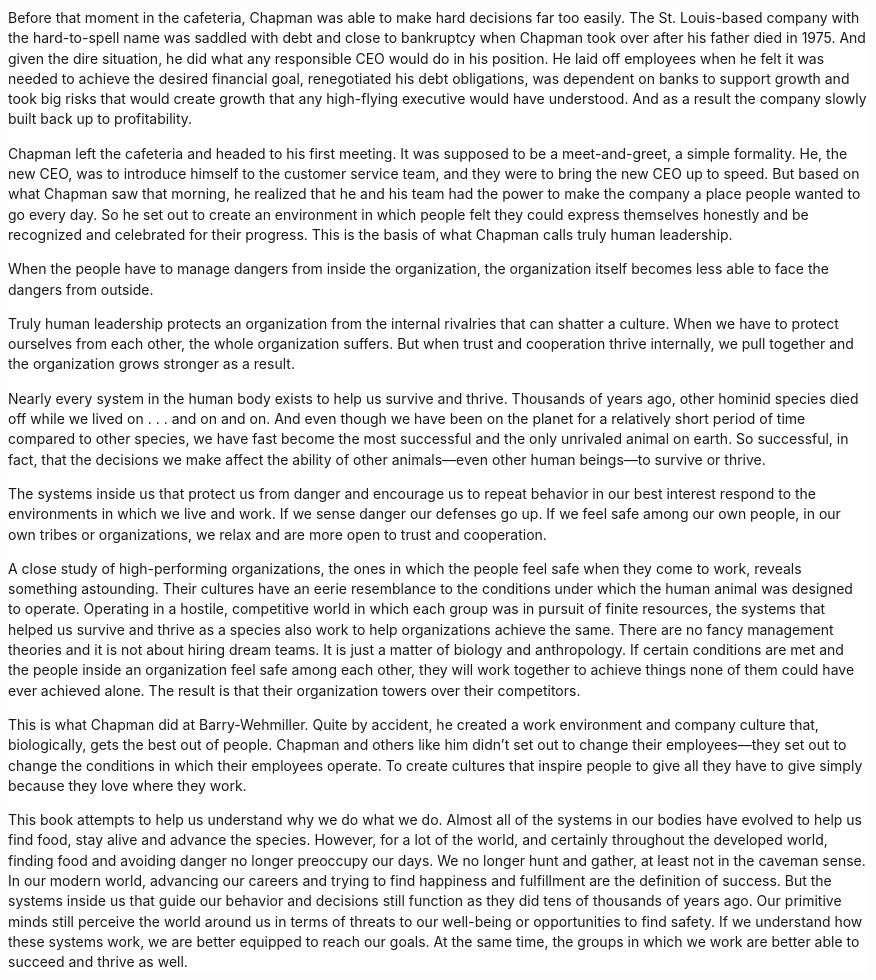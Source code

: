 Before that moment in the cafeteria, Chapman was able to make hard decisions far too easily. The St. Louis-based company with the hard-to-spell name was saddled with debt and close to bankruptcy when Chapman took over after his father died in 1975. And given the dire situation, he did what any responsible CEO would do in his position. He laid off employees when he felt it was needed to achieve the desired financial goal, renegotiated his debt obligations, was dependent on banks to support growth and took big risks that would create growth that any high-flying executive would have understood. And as a result the company slowly built back up to profitability.

Chapman left the cafeteria and headed to his first meeting. It was supposed to be a meet-and-greet, a simple formality. He, the new CEO, was to introduce himself to the customer service team, and they were to bring the new CEO up to speed. But based on what Chapman saw that morning, he realized that he and his team had the power to make the company a place people wanted to go every day. So he set out to create an environment in which people felt they could express themselves honestly and be recognized and celebrated for their progress. This is the basis of what Chapman calls truly human leadership.

When the people have to manage dangers from inside the organization, the organization itself becomes less able to face the dangers from outside.

Truly human leadership protects an organization from the internal rivalries that can shatter a culture. When we have to protect ourselves from each other, the whole organization suffers. But when trust and cooperation thrive internally, we pull together and the organization grows stronger as a result.

Nearly every system in the human body exists to help us survive and thrive. Thousands of years ago, other hominid species died off while we lived on . . . and on and on. And even though we have been on the planet for a relatively short period of time compared to other species, we have fast become the most successful and the only unrivaled animal on earth. So successful, in fact, that the decisions we make affect the ability of other animals—even other human beings—to survive or thrive.

The systems inside us that protect us from danger and encourage us to repeat behavior in our best interest respond to the environments in which we live and work. If we sense danger our defenses go up. If we feel safe among our own people, in our own tribes or organizations, we relax and are more open to trust and cooperation.

A close study of high-performing organizations, the ones in which the people feel safe when they come to work, reveals something astounding. Their cultures have an eerie resemblance to the conditions under which the human animal was designed to operate. Operating in a hostile, competitive world in which each group was in pursuit of finite resources, the systems that helped us survive and thrive as a species also work to help organizations achieve the same. There are no fancy management theories and it is not about hiring dream teams. It is just a matter of biology and anthropology. If certain conditions are met and the people inside an organization feel safe among each other, they will work together to achieve things none of them could have ever achieved alone. The result is that their organization towers over their competitors.

This is what Chapman did at Barry-Wehmiller. Quite by accident, he created a work environment and company culture that, biologically, gets the best out of people. Chapman and others like him didn’t set out to change their employees—they set out to change the conditions in which their employees operate. To create cultures that inspire people to give all they have to give simply because they love where they work.

This book attempts to help us understand why we do what we do. Almost all of the systems in our bodies have evolved to help us find food, stay alive and advance the species. However, for a lot of the world, and certainly throughout the developed world, finding food and avoiding danger no longer preoccupy our days. We no longer hunt and gather, at least not in the caveman sense. In our modern world, advancing our careers and trying to find happiness and fulfillment are the definition of success. But the systems inside us that guide our behavior and decisions still function as they did tens of thousands of years ago. Our primitive minds still perceive the world around us in terms of threats to our well-being or opportunities to find safety. If we understand how these systems work, we are better equipped to reach our goals. At the same time, the groups in which we work are better able to succeed and thrive as well.
